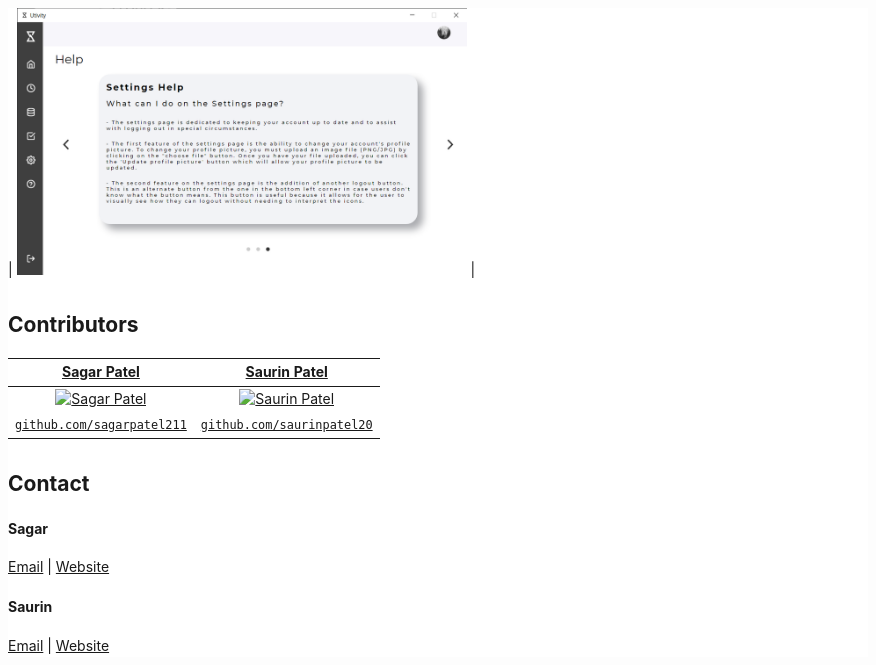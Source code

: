 | <img src="Screenshots/unknown.png" width="450"> |

## Contributors
| <a href="https://github.com/sagarpatel211" target="_blank">**Sagar Patel**</a> | <a href="http://github.com/saurinpatel20" target="_blank">**Saurin Patel**</a> |
| :---: |:---:|
| [![Sagar Patel](https://avatars1.githubusercontent.com/u/34544263?s=200)](https://github.com/sagarpatel211)    | [![Saurin Patel](https://avatars3.githubusercontent.com/u/62221622?s=200)](http://github.com/saurinpatel20) |
| <a href="https://github.com/sagarpatel211" target="_blank">`github.com/sagarpatel211`</a> | <a href="http://github.com/saurinpatel20" target="_blank">`github.com/saurinpatel20`</a> |


## Contact
#### Sagar
[Email](mailto:sa24pate@uwaterloo.ca) | [Website](https://sagarpatel211.github.io/)

#### Saurin
[Email](mailto:sa23pate@uwaterloo.ca) | [Website](https://saurinpatel20.github.io/)


